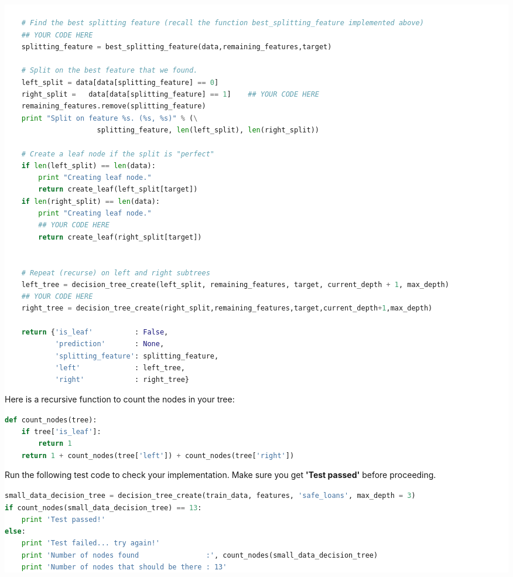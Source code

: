 ```python

    # Find the best splitting feature (recall the function best_splitting_feature implemented above)
    ## YOUR CODE HERE
    splitting_feature = best_splitting_feature(data,remaining_features,target)
    
    # Split on the best feature that we found. 
    left_split = data[data[splitting_feature] == 0]
    right_split =   data[data[splitting_feature] == 1]    ## YOUR CODE HERE
    remaining_features.remove(splitting_feature)
    print "Split on feature %s. (%s, %s)" % (\
                      splitting_feature, len(left_split), len(right_split))
    
    # Create a leaf node if the split is "perfect"
    if len(left_split) == len(data):
        print "Creating leaf node."
        return create_leaf(left_split[target])
    if len(right_split) == len(data):
        print "Creating leaf node."
        ## YOUR CODE HERE
        return create_leaf(right_split[target])

        
    # Repeat (recurse) on left and right subtrees
    left_tree = decision_tree_create(left_split, remaining_features, target, current_depth + 1, max_depth)        
    ## YOUR CODE HERE
    right_tree = decision_tree_create(right_split,remaining_features,target,current_depth+1,max_depth)

    return {'is_leaf'          : False, 
            'prediction'       : None,
            'splitting_feature': splitting_feature,
            'left'             : left_tree, 
            'right'            : right_tree}
```

Here is a recursive function to count the nodes in your tree:


```python
def count_nodes(tree):
    if tree['is_leaf']:
        return 1
    return 1 + count_nodes(tree['left']) + count_nodes(tree['right'])
```

Run the following test code to check your implementation. Make sure you get **'Test passed'** before proceeding.


```python
small_data_decision_tree = decision_tree_create(train_data, features, 'safe_loans', max_depth = 3)
if count_nodes(small_data_decision_tree) == 13:
    print 'Test passed!'
else:
    print 'Test failed... try again!'
    print 'Number of nodes found                :', count_nodes(small_data_decision_tree)
    print 'Number of nodes that should be there : 13' 
```
